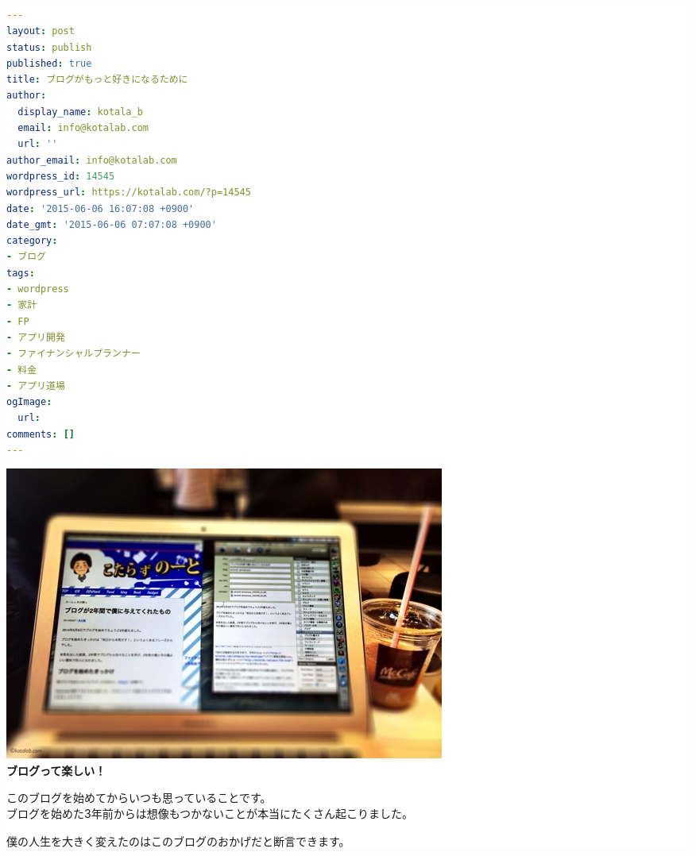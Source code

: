 ```yaml
---
layout: post
status: publish
published: true
title: ブログがもっと好きになるために
author:
  display_name: kotala_b
  email: info@kotalab.com
  url: ''
author_email: info@kotalab.com
wordpress_id: 14545
wordpress_url: https://kotalab.com/?p=14545
date: '2015-06-06 16:07:08 +0900'
date_gmt: '2015-06-06 07:07:08 +0900'
category:
- ブログ
tags:
- wordpress
- 家計
- FP
- アプリ開発
- ファイナンシャルプランナー
- 料金
- アプリ道場
ogImage:
  url:
comments: []
---
```

<p><img src="/wp-content/uploads/second-anivarsary_140509.jpg" alt="second-anivarsary_140509.JPG" width="548" height="365" class="aligncenter size-full wp-image-13142" /><br />
<strong>ブログって楽しい！</strong></p>
<p>このブログを始めてからいつも思っていることです。<br />
ブログを始めた3年前からは想像もつかないことが本当にたくさん起こりました。</p>
<p><span class="b">僕の人生を大きく変えたのはこのブログのおかげ</span>だと断言できます。</p>
